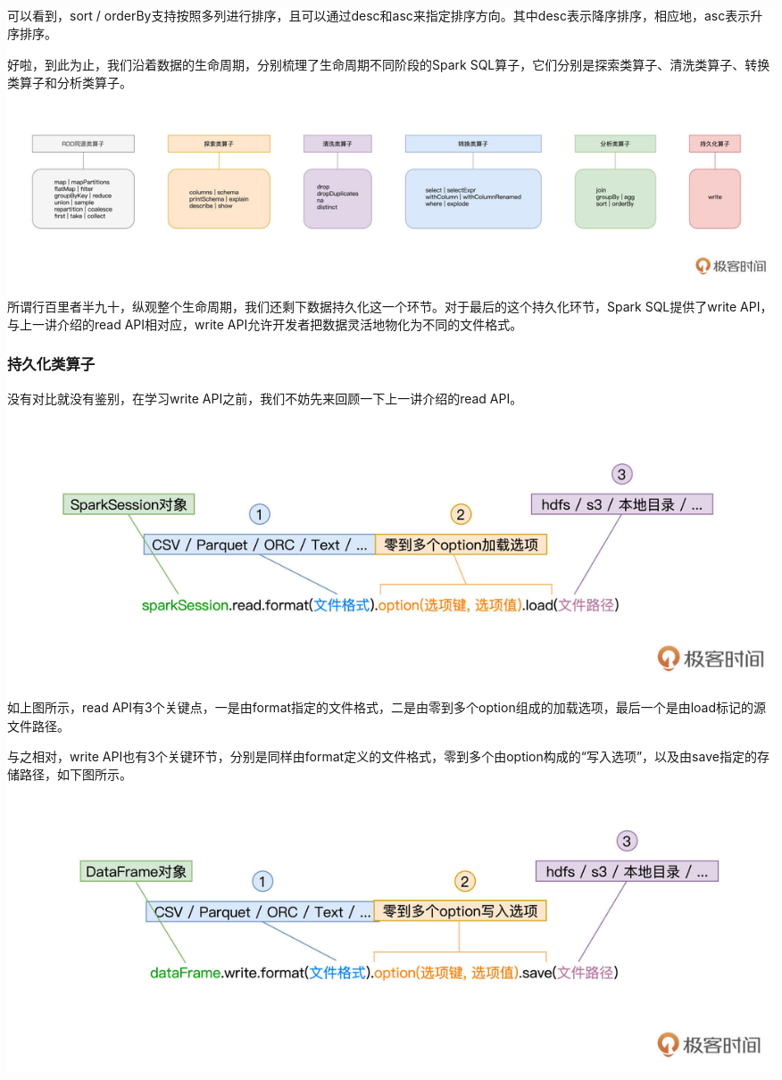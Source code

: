可以看到，sort / orderBy支持按照多列进行排序，且可以通过desc和asc来指定排序方向。其中desc表示降序排序，相应地，asc表示升序排序。

好啦，到此为止，我们沿着数据的生命周期，分别梳理了生命周期不同阶段的Spark SQL算子，它们分别是探索类算子、清洗类算子、转换类算子和分析类算子。

![图片](./httpsstatic001geekbangorgresourceimage509750bd70a2dcf01b631eff86c286d9eb97.jpg "数据生命周期与DataFrame算子")

所谓行百里者半九十，纵观整个生命周期，我们还剩下数据持久化这一个环节。对于最后的这个持久化环节，Spark SQL提供了write API，与上一讲介绍的read API相对应，write API允许开发者把数据灵活地物化为不同的文件格式。

### 持久化类算子

没有对比就没有鉴别，在学习write API之前，我们不妨先来回顾一下上一讲介绍的read API。

![图片](./httpsstatic001geekbangorgresourceimage5243525441865dede68fa5a9138cb930de43.jpg "read API一般用法")

如上图所示，read API有3个关键点，一是由format指定的文件格式，二是由零到多个option组成的加载选项，最后一个是由load标记的源文件路径。

与之相对，write API也有3个关键环节，分别是同样由format定义的文件格式，零到多个由option构成的“写入选项”，以及由save指定的存储路径，如下图所示。

![图片](./httpsstatic001geekbangorgresourceimage73cd7348bdf46f3d051b891620a0c3f22dcd.jpg "write API一般用法")
